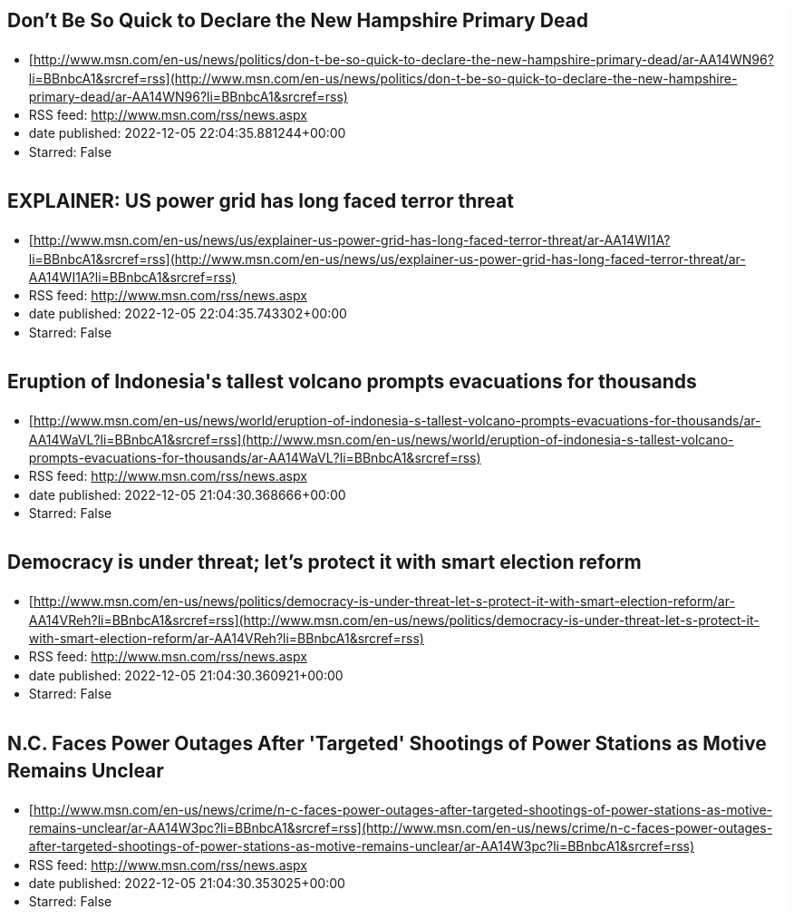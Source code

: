 

## Don’t Be So Quick to Declare the New Hampshire Primary Dead
 - [http://www.msn.com/en-us/news/politics/don-t-be-so-quick-to-declare-the-new-hampshire-primary-dead/ar-AA14WN96?li=BBnbcA1&srcref=rss](http://www.msn.com/en-us/news/politics/don-t-be-so-quick-to-declare-the-new-hampshire-primary-dead/ar-AA14WN96?li=BBnbcA1&srcref=rss)
 - RSS feed: http://www.msn.com/rss/news.aspx
 - date published: 2022-12-05 22:04:35.881244+00:00
 - Starred: False



## EXPLAINER: US power grid has long faced terror threat
 - [http://www.msn.com/en-us/news/us/explainer-us-power-grid-has-long-faced-terror-threat/ar-AA14WI1A?li=BBnbcA1&srcref=rss](http://www.msn.com/en-us/news/us/explainer-us-power-grid-has-long-faced-terror-threat/ar-AA14WI1A?li=BBnbcA1&srcref=rss)
 - RSS feed: http://www.msn.com/rss/news.aspx
 - date published: 2022-12-05 22:04:35.743302+00:00
 - Starred: False



## Eruption of Indonesia's tallest volcano prompts evacuations for thousands
 - [http://www.msn.com/en-us/news/world/eruption-of-indonesia-s-tallest-volcano-prompts-evacuations-for-thousands/ar-AA14WaVL?li=BBnbcA1&srcref=rss](http://www.msn.com/en-us/news/world/eruption-of-indonesia-s-tallest-volcano-prompts-evacuations-for-thousands/ar-AA14WaVL?li=BBnbcA1&srcref=rss)
 - RSS feed: http://www.msn.com/rss/news.aspx
 - date published: 2022-12-05 21:04:30.368666+00:00
 - Starred: False



## Democracy is under threat; let’s protect it with smart election reform
 - [http://www.msn.com/en-us/news/politics/democracy-is-under-threat-let-s-protect-it-with-smart-election-reform/ar-AA14VReh?li=BBnbcA1&srcref=rss](http://www.msn.com/en-us/news/politics/democracy-is-under-threat-let-s-protect-it-with-smart-election-reform/ar-AA14VReh?li=BBnbcA1&srcref=rss)
 - RSS feed: http://www.msn.com/rss/news.aspx
 - date published: 2022-12-05 21:04:30.360921+00:00
 - Starred: False



## N.C. Faces Power Outages After 'Targeted' Shootings of Power Stations as Motive Remains Unclear
 - [http://www.msn.com/en-us/news/crime/n-c-faces-power-outages-after-targeted-shootings-of-power-stations-as-motive-remains-unclear/ar-AA14W3pc?li=BBnbcA1&srcref=rss](http://www.msn.com/en-us/news/crime/n-c-faces-power-outages-after-targeted-shootings-of-power-stations-as-motive-remains-unclear/ar-AA14W3pc?li=BBnbcA1&srcref=rss)
 - RSS feed: http://www.msn.com/rss/news.aspx
 - date published: 2022-12-05 21:04:30.353025+00:00
 - Starred: False
